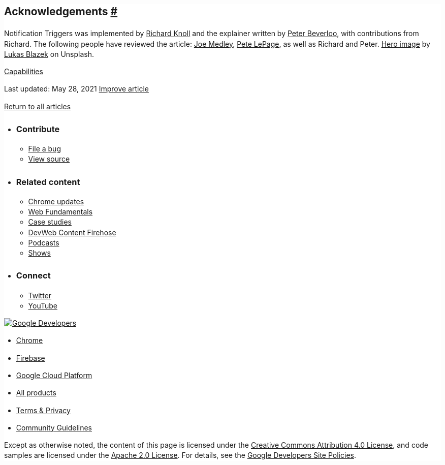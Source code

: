 ## Acknowledgements <a href="#acknowledgements" class="w-headline-link">#</a>

Notification Triggers was implemented by [Richard Knoll](https://uk.linkedin.com/in/richardknoll) and the explainer written by [Peter Beverloo](https://twitter.com/beverloo?lang=en), with contributions from Richard. The following people have reviewed the article: [Joe Medley](https://twitter.com/medleyjp), [Pete LePage](https://twitter.com/petele), as well as Richard and Peter. [Hero image](https://unsplash.com/photos/UAvYasdkzq8) by [Lukas Blazek](https://unsplash.com/@goumbik) on Unsplash.

<a href="/tags/capabilities/" class="w-chip">Capabilities</a>

<span class="w-mr--sm"> Last updated: May 28, 2021 </span> [Improve article](https://github.com/GoogleChrome/web.dev/blob/master/src/site/content/en/blog/notification-triggers/index.md)

<a href="/blog" class="w-article-navigation__link w-article-navigation__link--back w-article-navigation__link--single gc-analytics-event">Return to all articles</a>

- ### Contribute

  - <a href="https://github.com/GoogleChrome/web.dev/issues/new?assignees=&amp;labels=bug&amp;template=bug_report.md&amp;title=" class="w-footer__linkbox-link">File a bug</a>
  - <a href="https://github.com/googlechrome/web.dev" class="w-footer__linkbox-link">View source</a>

- ### Related content

  - <a href="https://blog.chromium.org/" class="w-footer__linkbox-link">Chrome updates</a>
  - <a href="https://developers.google.com/web/" class="w-footer__linkbox-link">Web Fundamentals</a>
  - <a href="https://developers.google.com/web/showcase/" class="w-footer__linkbox-link">Case studies</a>
  - <a href="https://devwebfeed.appspot.com/" class="w-footer__linkbox-link">DevWeb Content Firehose</a>
  - <a href="/podcasts/" class="w-footer__linkbox-link">Podcasts</a>
  - <a href="/shows/" class="w-footer__linkbox-link">Shows</a>

- ### Connect

  - <a href="https://www.twitter.com/@ChromiumDev" class="w-footer__linkbox-link">Twitter</a>
  - <a href="https://www.youtube.com/user/ChromeDevelopers" class="w-footer__linkbox-link">YouTube</a>

<a href="https://developers.google.com/" class="w-footer__utility-logo-link"><img src="/images/lockup-color.png" alt="Google Developers" class="w-footer__utility-logo" width="185" height="33" /></a>

- <a href="https://developer.chrome.com/home" class="w-footer__utility-link">Chrome</a>
- <a href="https://firebase.google.com/" class="w-footer__utility-link">Firebase</a>
- <a href="https://cloud.google.com/" class="w-footer__utility-link">Google Cloud Platform</a>
- <a href="https://developers.google.com/products" class="w-footer__utility-link">All products</a>



- <a href="https://policies.google.com/" class="w-footer__utility-link">Terms &amp; Privacy</a>
- <a href="/community-guidelines/" class="w-footer__utility-link">Community Guidelines</a>

Except as otherwise noted, the content of this page is licensed under the [Creative Commons Attribution 4.0 License](https://creativecommons.org/licenses/by/4.0/), and code samples are licensed under the [Apache 2.0 License](https://www.apache.org/licenses/LICENSE-2.0). For details, see the [Google Developers Site Policies](https://developers.google.com/site-policies).
